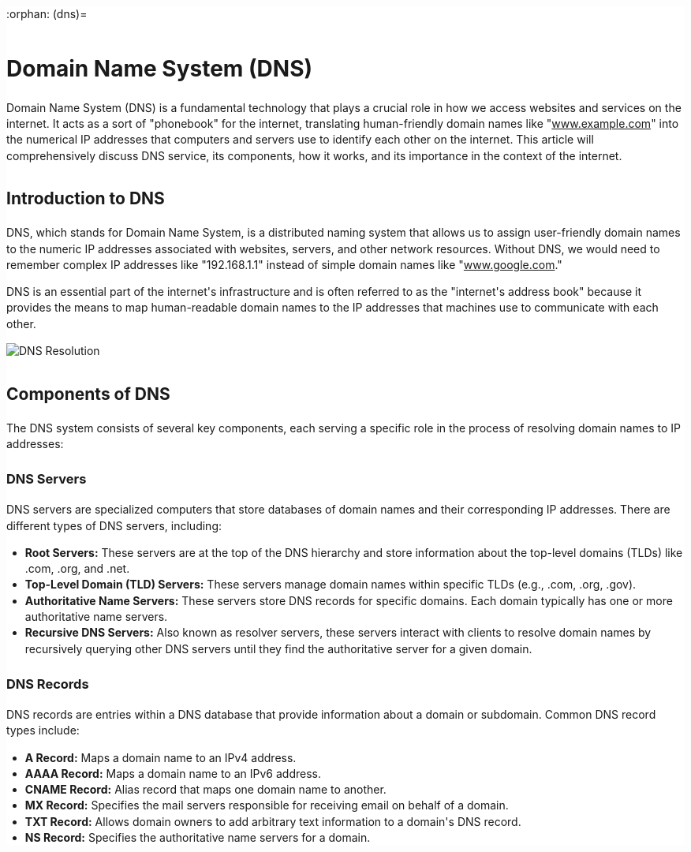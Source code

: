 :orphan:
(dns)=

# Domain Name System (DNS)

Domain Name System (DNS) is a fundamental technology that plays a crucial role in how we access websites and services on the internet. It acts as a sort of "phonebook" for the internet, translating human-friendly domain names like "www.example.com" into the numerical IP addresses that computers and servers use to identify each other on the internet. This article will comprehensively discuss DNS service, its components, how it works, and its importance in the context of the internet.

## Introduction to DNS

DNS, which stands for Domain Name System, is a distributed naming system that allows us to assign user-friendly domain names to the numeric IP addresses associated with websites, servers, and other network resources. Without DNS, we would need to remember complex IP addresses like "192.168.1.1" instead of simple domain names like "www.google.com."

DNS is an essential part of the internet's infrastructure and is often referred to as the "internet's address book" because it provides the means to map human-readable domain names to the IP addresses that machines use to communicate with each other.

![DNS Resolution](images/dns.png)

## Components of DNS

The DNS system consists of several key components, each serving a specific role in the process of resolving domain names to IP addresses:

### DNS Servers

DNS servers are specialized computers that store databases of domain names and their corresponding IP addresses. There are different types of DNS servers, including:

- **Root Servers:** These servers are at the top of the DNS hierarchy and store information about the top-level domains (TLDs) like .com, .org, and .net.
- **Top-Level Domain (TLD) Servers:** These servers manage domain names within specific TLDs (e.g., .com, .org, .gov).
- **Authoritative Name Servers:** These servers store DNS records for specific domains. Each domain typically has one or more authoritative name servers.
- **Recursive DNS Servers:** Also known as resolver servers, these servers interact with clients to resolve domain names by recursively querying other DNS servers until they find the authoritative server for a given domain.

### DNS Records

DNS records are entries within a DNS database that provide information about a domain or subdomain. Common DNS record types include:

- **A Record:** Maps a domain name to an IPv4 address.
- **AAAA Record:** Maps a domain name to an IPv6 address.
- **CNAME Record:** Alias record that maps one domain name to another.
- **MX Record:** Specifies the mail servers responsible for receiving email on behalf of a domain.
- **TXT Record:** Allows domain owners to add arbitrary text information to a domain's DNS record.
- **NS Record:** Specifies the authoritative name servers for a domain.
